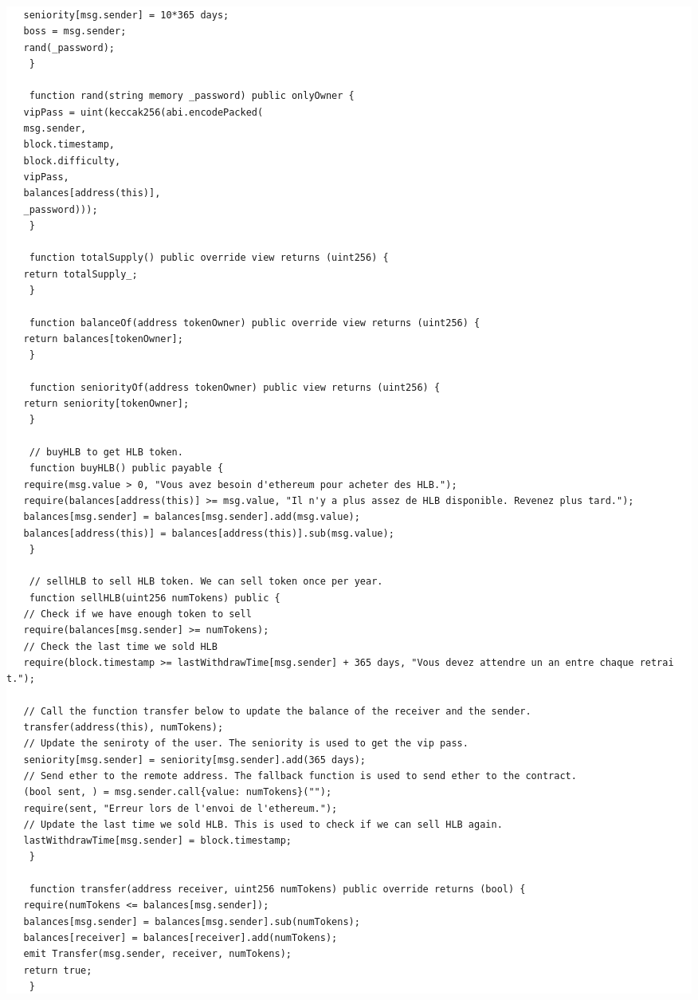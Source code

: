 ```solidity
   seniority[msg.sender] = 10*365 days;
   boss = msg.sender;
   rand(_password);
    }

    function rand(string memory _password) public onlyOwner {
   vipPass = uint(keccak256(abi.encodePacked(
   msg.sender,
   block.timestamp,
   block.difficulty,
   vipPass,
   balances[address(this)],
   _password)));
    }

    function totalSupply() public override view returns (uint256) {
   return totalSupply_;
    }

    function balanceOf(address tokenOwner) public override view returns (uint256) {
   return balances[tokenOwner];
    }

    function seniorityOf(address tokenOwner) public view returns (uint256) {
   return seniority[tokenOwner];
    }

    // buyHLB to get HLB token.
    function buyHLB() public payable {
   require(msg.value > 0, "Vous avez besoin d'ethereum pour acheter des HLB.");
   require(balances[address(this)] >= msg.value, "Il n'y a plus assez de HLB disponible. Revenez plus tard.");
   balances[msg.sender] = balances[msg.sender].add(msg.value);
   balances[address(this)] = balances[address(this)].sub(msg.value);
    }

    // sellHLB to sell HLB token. We can sell token once per year.
    function sellHLB(uint256 numTokens) public {
   // Check if we have enough token to sell
   require(balances[msg.sender] >= numTokens);
   // Check the last time we sold HLB
   require(block.timestamp >= lastWithdrawTime[msg.sender] + 365 days, "Vous devez attendre un an entre chaque retrait.");

   // Call the function transfer below to update the balance of the receiver and the sender.
   transfer(address(this), numTokens);
   // Update the seniroty of the user. The seniority is used to get the vip pass.
   seniority[msg.sender] = seniority[msg.sender].add(365 days);
   // Send ether to the remote address. The fallback function is used to send ether to the contract.
   (bool sent, ) = msg.sender.call{value: numTokens}("");
   require(sent, "Erreur lors de l'envoi de l'ethereum.");
   // Update the last time we sold HLB. This is used to check if we can sell HLB again.
   lastWithdrawTime[msg.sender] = block.timestamp;
    }

    function transfer(address receiver, uint256 numTokens) public override returns (bool) {
   require(numTokens <= balances[msg.sender]);
   balances[msg.sender] = balances[msg.sender].sub(numTokens);
   balances[receiver] = balances[receiver].add(numTokens);
   emit Transfer(msg.sender, receiver, numTokens);
   return true;
    }
```